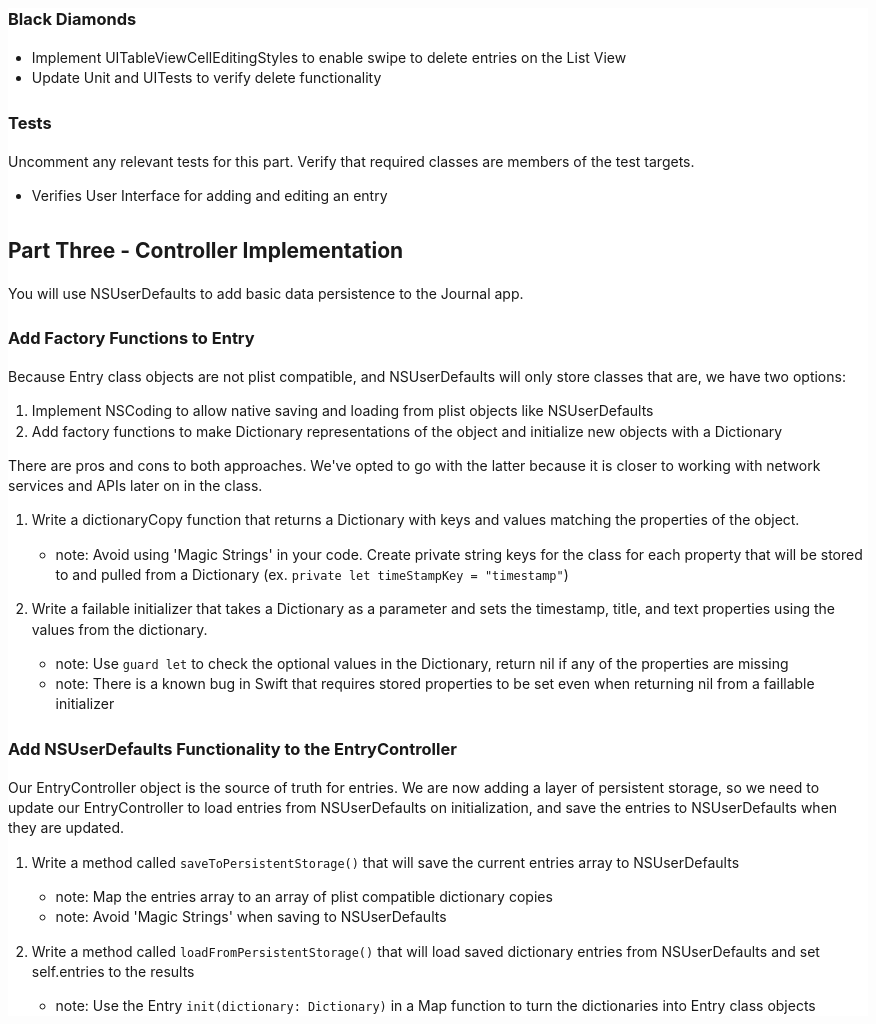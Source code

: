 ### Black Diamonds

* Implement UITableViewCellEditingStyles to enable swipe to delete entries on the List View
* Update Unit and UITests to verify delete functionality

### Tests

Uncomment any relevant tests for this part. Verify that required classes are members of the test targets.

* Verifies User Interface for adding and editing an entry

## Part Three - Controller Implementation

You will use NSUserDefaults to add basic data persistence to the Journal app. 

### Add Factory Functions to Entry

Because Entry class objects are not plist compatible, and NSUserDefaults will only store classes that are, we have two options:

1. Implement NSCoding to allow native saving and loading from plist objects like NSUserDefaults
2. Add factory functions to make Dictionary representations of the object and initialize new objects with a Dictionary

There are pros and cons to both approaches. We've opted to go with the latter because it is closer to working with network services and APIs later on in the class.

1. Write a dictionaryCopy function that returns a Dictionary with keys and values matching the properties of the object.
    * note: Avoid using 'Magic Strings' in your code. Create private string keys for the class for each property that will be stored to and pulled from a Dictionary (ex. `private let timeStampKey = "timestamp"`)

2. Write a failable initializer that takes a Dictionary as a parameter and sets the timestamp, title, and text properties using the values from the dictionary.
    * note: Use `guard let` to check the optional values in the Dictionary, return nil if any of the properties are missing
    * note: There is a known bug in Swift that requires stored properties to be set even when returning nil from a faillable initializer

### Add NSUserDefaults Functionality to the EntryController

Our EntryController object is the source of truth for entries. We are now adding a layer of persistent storage, so we need to update our EntryController to load entries from NSUserDefaults on initialization, and save the entries to NSUserDefaults when they are updated.

1. Write a method called `saveToPersistentStorage()` that will save the current entries array to NSUserDefaults
    * note: Map the entries array to an array of plist compatible dictionary copies
    * note: Avoid 'Magic Strings' when saving to NSUserDefaults

2. Write a method called `loadFromPersistentStorage()` that will load saved dictionary entries from NSUserDefaults and set self.entries to the results
    * note: Use the Entry `init(dictionary: Dictionary)` in a Map function to turn the dictionaries into Entry class objects
